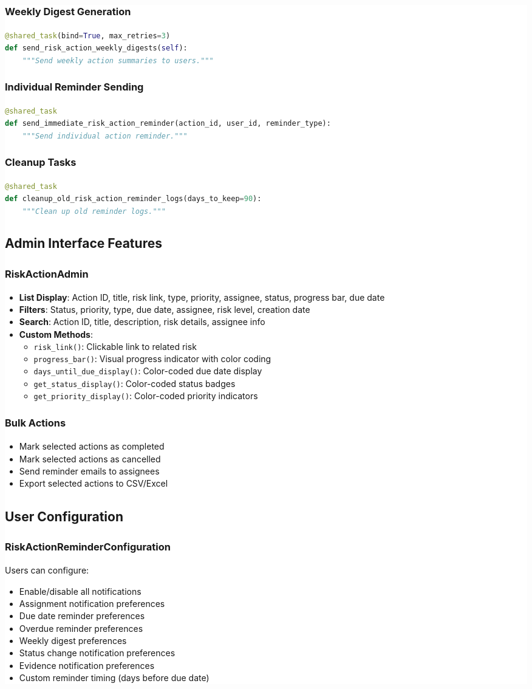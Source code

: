 ### Weekly Digest Generation
```python
@shared_task(bind=True, max_retries=3) 
def send_risk_action_weekly_digests(self):
    """Send weekly action summaries to users."""
```

### Individual Reminder Sending
```python
@shared_task
def send_immediate_risk_action_reminder(action_id, user_id, reminder_type):
    """Send individual action reminder."""
```

### Cleanup Tasks
```python
@shared_task
def cleanup_old_risk_action_reminder_logs(days_to_keep=90):
    """Clean up old reminder logs."""
```

## Admin Interface Features

### RiskActionAdmin
- **List Display**: Action ID, title, risk link, type, priority, assignee, status, progress bar, due date
- **Filters**: Status, priority, type, due date, assignee, risk level, creation date
- **Search**: Action ID, title, description, risk details, assignee info
- **Custom Methods**:
  - `risk_link()`: Clickable link to related risk
  - `progress_bar()`: Visual progress indicator with color coding
  - `days_until_due_display()`: Color-coded due date display
  - `get_status_display()`: Color-coded status badges
  - `get_priority_display()`: Color-coded priority indicators

### Bulk Actions
- Mark selected actions as completed
- Mark selected actions as cancelled
- Send reminder emails to assignees
- Export selected actions to CSV/Excel

## User Configuration

### RiskActionReminderConfiguration
Users can configure:
- Enable/disable all notifications
- Assignment notification preferences
- Due date reminder preferences
- Overdue reminder preferences
- Weekly digest preferences
- Status change notification preferences
- Evidence notification preferences
- Custom reminder timing (days before due date)
